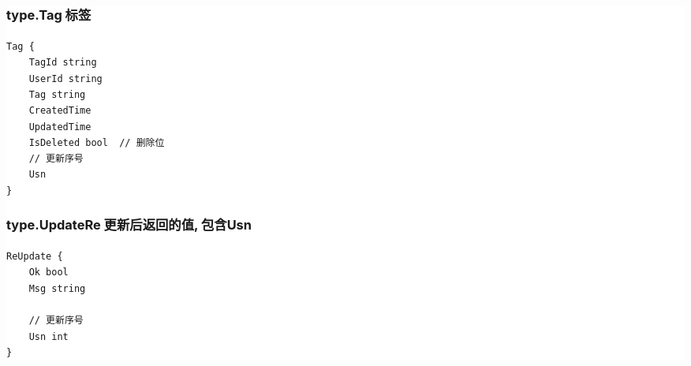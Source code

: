 ### type.Tag 标签
```
Tag {
	TagId string
	UserId string
	Tag string 
	CreatedTime
	UpdatedTime
	IsDeleted bool  // 删除位
	// 更新序号
	Usn 
}
```

### type.UpdateRe 更新后返回的值, 包含Usn
```
ReUpdate {
	Ok bool
	Msg string
	
	// 更新序号
	Usn int
}
```